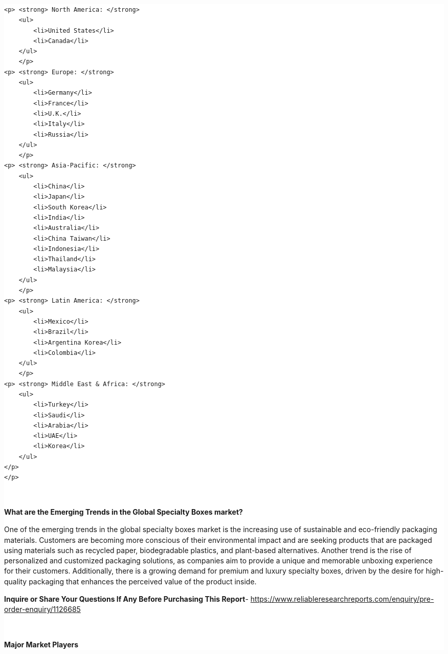     <p> <strong> North America: </strong>
        <ul>
            <li>United States</li>
            <li>Canada</li>
        </ul>
        </p> 
    <p> <strong> Europe: </strong>
        <ul>
            <li>Germany</li>
            <li>France</li>
            <li>U.K.</li>
            <li>Italy</li>
            <li>Russia</li>
        </ul>
        </p> 
    <p> <strong> Asia-Pacific: </strong>
        <ul>
            <li>China</li>
            <li>Japan</li>
            <li>South Korea</li>
            <li>India</li>
            <li>Australia</li>
            <li>China Taiwan</li>
            <li>Indonesia</li>
            <li>Thailand</li>
            <li>Malaysia</li>
        </ul>
        </p> 
    <p> <strong> Latin America: </strong>
        <ul>
            <li>Mexico</li>
            <li>Brazil</li>
            <li>Argentina Korea</li>
            <li>Colombia</li>
        </ul>
        </p> 
    <p> <strong> Middle East & Africa: </strong>
        <ul>
            <li>Turkey</li>
            <li>Saudi</li>
            <li>Arabia</li>
            <li>UAE</li>
            <li>Korea</li>
        </ul>
    </p>
    </p>
<p>&nbsp;</p>
<p><strong>What are the Emerging Trends in the Global Specialty Boxes market?</strong></p>
<p><p>One of the emerging trends in the global specialty boxes market is the increasing use of sustainable and eco-friendly packaging materials. Customers are becoming more conscious of their environmental impact and are seeking products that are packaged using materials such as recycled paper, biodegradable plastics, and plant-based alternatives. Another trend is the rise of personalized and customized packaging solutions, as companies aim to provide a unique and memorable unboxing experience for their customers. Additionally, there is a growing demand for premium and luxury specialty boxes, driven by the desire for high-quality packaging that enhances the perceived value of the product inside.</p></p>
<p><strong>Inquire or Share Your Questions If Any Before Purchasing This Report</strong>- <a href="https://www.reliableresearchreports.com/enquiry/pre-order-enquiry/1126685">https://www.reliableresearchreports.com/enquiry/pre-order-enquiry/1126685</a></p>
<p>&nbsp;</p>
<p><strong>Major Market Players</strong></p>